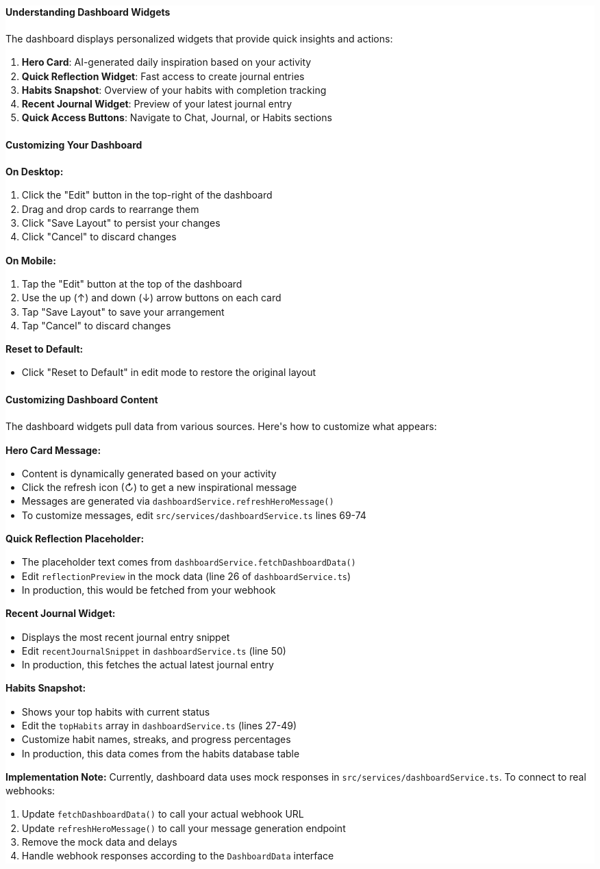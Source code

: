 #### Understanding Dashboard Widgets
The dashboard displays personalized widgets that provide quick insights and actions:

1. **Hero Card**: AI-generated daily inspiration based on your activity
2. **Quick Reflection Widget**: Fast access to create journal entries
3. **Habits Snapshot**: Overview of your habits with completion tracking
4. **Recent Journal Widget**: Preview of your latest journal entry
5. **Quick Access Buttons**: Navigate to Chat, Journal, or Habits sections

#### Customizing Your Dashboard

**On Desktop:**
1. Click the "Edit" button in the top-right of the dashboard
2. Drag and drop cards to rearrange them
3. Click "Save Layout" to persist your changes
4. Click "Cancel" to discard changes

**On Mobile:**
1. Tap the "Edit" button at the top of the dashboard
2. Use the up (↑) and down (↓) arrow buttons on each card
3. Tap "Save Layout" to save your arrangement
4. Tap "Cancel" to discard changes

**Reset to Default:**
- Click "Reset to Default" in edit mode to restore the original layout

#### Customizing Dashboard Content

The dashboard widgets pull data from various sources. Here's how to customize what appears:

**Hero Card Message:**
- Content is dynamically generated based on your activity
- Click the refresh icon (↻) to get a new inspirational message
- Messages are generated via `dashboardService.refreshHeroMessage()`
- To customize messages, edit `src/services/dashboardService.ts` lines 69-74

**Quick Reflection Placeholder:**
- The placeholder text comes from `dashboardService.fetchDashboardData()`
- Edit `reflectionPreview` in the mock data (line 26 of `dashboardService.ts`)
- In production, this would be fetched from your webhook

**Recent Journal Widget:**
- Displays the most recent journal entry snippet
- Edit `recentJournalSnippet` in `dashboardService.ts` (line 50)
- In production, this fetches the actual latest journal entry

**Habits Snapshot:**
- Shows your top habits with current status
- Edit the `topHabits` array in `dashboardService.ts` (lines 27-49)
- Customize habit names, streaks, and progress percentages
- In production, this data comes from the habits database table

**Implementation Note:**
Currently, dashboard data uses mock responses in `src/services/dashboardService.ts`. To connect to real webhooks:
1. Update `fetchDashboardData()` to call your actual webhook URL
2. Update `refreshHeroMessage()` to call your message generation endpoint
3. Remove the mock data and delays
4. Handle webhook responses according to the `DashboardData` interface
